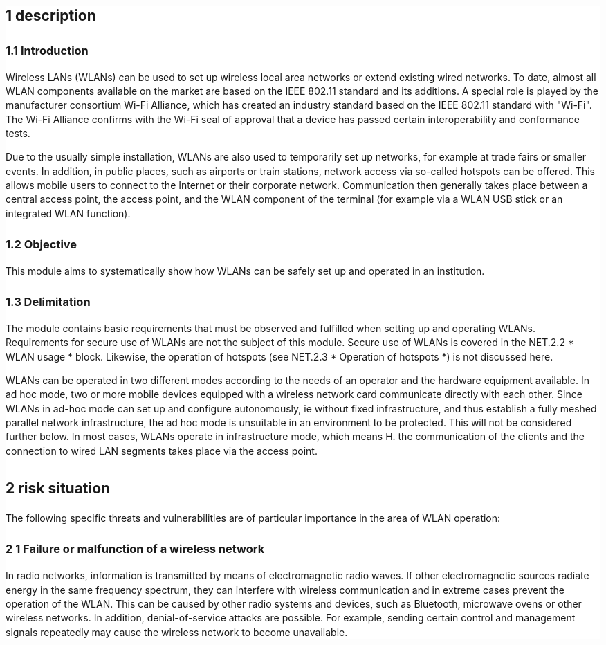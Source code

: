 1 description
--------------

### 1.1 Introduction

Wireless LANs (WLANs) can be used to set up wireless local area networks or extend existing wired networks. To date, almost all WLAN components available on the market are based on the IEEE 802.11 standard and its additions. A special role is played by the manufacturer consortium Wi-Fi Alliance, which has created an industry standard based on the IEEE 802.11 standard with "Wi-Fi". The Wi-Fi Alliance confirms with the Wi-Fi seal of approval that a device has passed certain interoperability and conformance tests.

Due to the usually simple installation, WLANs are also used to temporarily set up networks, for example at trade fairs or smaller events. In addition, in public places, such as airports or train stations, network access via so-called hotspots can be offered. This allows mobile users to connect to the Internet or their corporate network. Communication then generally takes place between a central access point, the access point, and the WLAN component of the terminal (for example via a WLAN USB stick or an integrated WLAN function).

### 1.2 Objective

This module aims to systematically show how WLANs can be safely set up and operated in an institution.

### 1.3 Delimitation

The module contains basic requirements that must be observed and fulfilled when setting up and operating WLANs. Requirements for secure use of WLANs are not the subject of this module. Secure use of WLANs is covered in the NET.2.2 * WLAN usage * block. Likewise, the operation of hotspots (see NET.2.3 * Operation of hotspots *) is not discussed here.

WLANs can be operated in two different modes according to the needs of an operator and the hardware equipment available. In ad hoc mode, two or more mobile devices equipped with a wireless network card communicate directly with each other. Since WLANs in ad-hoc mode can set up and configure autonomously, ie without fixed infrastructure, and thus establish a fully meshed parallel network infrastructure, the ad hoc mode is unsuitable in an environment to be protected. This will not be considered further below. In most cases, WLANs operate in infrastructure mode, which means H. the communication of the clients and the connection to wired LAN segments takes place via the access point.

2 risk situation
-----------------

The following specific threats and vulnerabilities are of particular importance in the area of ​​WLAN operation:

### 2 1 Failure or malfunction of a wireless network

In radio networks, information is transmitted by means of electromagnetic radio waves. If other electromagnetic sources radiate energy in the same frequency spectrum, they can interfere with wireless communication and in extreme cases prevent the operation of the WLAN. This can be caused by other radio systems and devices, such as Bluetooth, microwave ovens or other wireless networks. In addition, denial-of-service attacks are possible. For example, sending certain control and management signals repeatedly may cause the wireless network to become unavailable.
